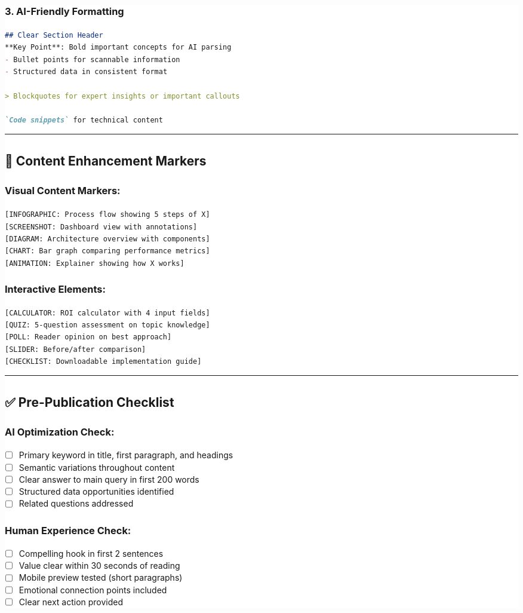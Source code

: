 ### 3. **AI-Friendly Formatting**
```markdown
## Clear Section Header
**Key Point**: Bold important concepts for AI parsing
- Bullet points for scannable information
- Structured data in consistent format

> Blockquotes for expert insights or important callouts

`Code snippets` for technical content
```

---

## 🎨 Content Enhancement Markers

### Visual Content Markers:
```
[INFOGRAPHIC: Process flow showing 5 steps of X]
[SCREENSHOT: Dashboard view with annotations]
[DIAGRAM: Architecture overview with components]
[CHART: Bar graph comparing performance metrics]
[ANIMATION: Explainer showing how X works]
```

### Interactive Elements:
```
[CALCULATOR: ROI calculator with 4 input fields]
[QUIZ: 5-question assessment on topic knowledge]
[POLL: Reader opinion on best approach]
[SLIDER: Before/after comparison]
[CHECKLIST: Downloadable implementation guide]
```

---

## ✅ Pre-Publication Checklist

### AI Optimization Check:
- [ ] Primary keyword in title, first paragraph, and headings
- [ ] Semantic variations throughout content
- [ ] Clear answer to main query in first 200 words
- [ ] Structured data opportunities identified
- [ ] Related questions addressed

### Human Experience Check:
- [ ] Compelling hook in first 2 sentences
- [ ] Value clear within 30 seconds of reading
- [ ] Mobile preview tested (short paragraphs)
- [ ] Emotional connection points included
- [ ] Clear next action provided
